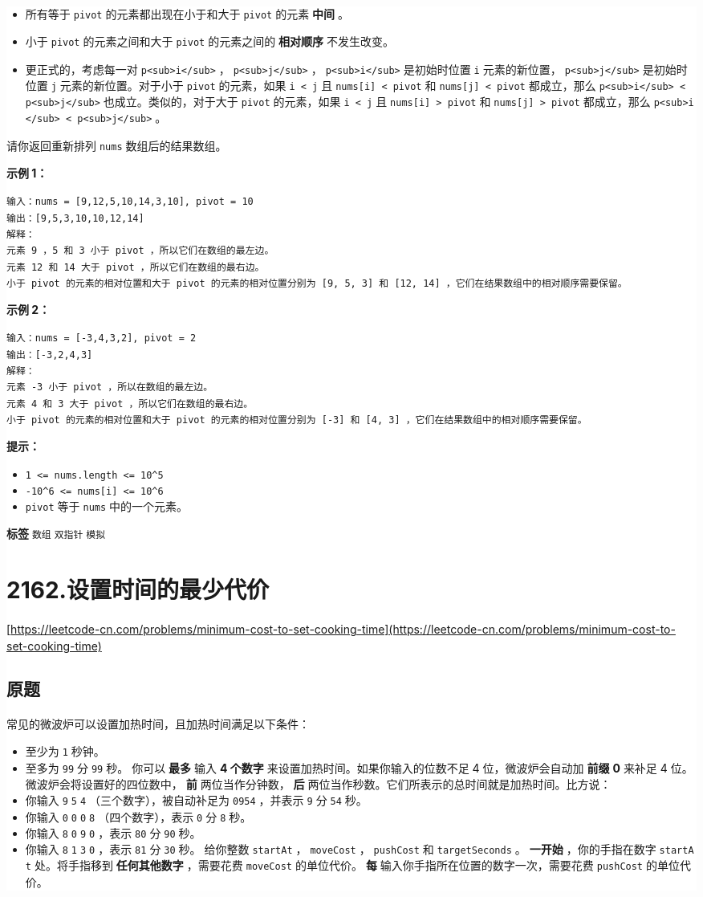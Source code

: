 - 所有等于 `pivot` 的元素都出现在小于和大于 `pivot` 的元素 **中间** 。
- 小于 `pivot` 的元素之间和大于 `pivot` 的元素之间的 **相对顺序** 不发生改变。
	
- 更正式的，考虑每一对 `p<sub>i</sub>` ， `p<sub>j</sub>` ， `p<sub>i</sub>` 是初始时位置 `i` 元素的新位置， `p<sub>j</sub>` 是初始时位置 `j` 元素的新位置。对于小于 `pivot` 的元素，如果 `i < j` 且 `nums[i] < pivot` 和 `nums[j] < pivot` 都成立，那么 `p<sub>i</sub> < p<sub>j</sub>` 也成立。类似的，对于大于 `pivot` 的元素，如果 `i < j` 且 `nums[i] > pivot` 和 `nums[j] > pivot` 都成立，那么 `p<sub>i</sub> < p<sub>j</sub>` 。
	
	
请你返回重新排列 `nums` 数组后的结果数组。

 

 **示例 1：** 

```
输入：nums = [9,12,5,10,14,3,10], pivot = 10
输出：[9,5,3,10,10,12,14]
解释：
元素 9 ，5 和 3 小于 pivot ，所以它们在数组的最左边。
元素 12 和 14 大于 pivot ，所以它们在数组的最右边。
小于 pivot 的元素的相对位置和大于 pivot 的元素的相对位置分别为 [9, 5, 3] 和 [12, 14] ，它们在结果数组中的相对顺序需要保留。

```
 **示例 2：** 

```
输入：nums = [-3,4,3,2], pivot = 2
输出：[-3,2,4,3]
解释：
元素 -3 小于 pivot ，所以在数组的最左边。
元素 4 和 3 大于 pivot ，所以它们在数组的最右边。
小于 pivot 的元素的相对位置和大于 pivot 的元素的相对位置分别为 [-3] 和 [4, 3] ，它们在结果数组中的相对顺序需要保留。

```
 

 **提示：** 
-  `1 <= nums.length <= 10^5` 
-  `-10^6 <= nums[i] <= 10^6` 
-  `pivot` 等于 `nums` 中的一个元素。
 
**标签**
`数组` `双指针` `模拟` 


## 
```python

```
>
# 2162.设置时间的最少代价
[https://leetcode-cn.com/problems/minimum-cost-to-set-cooking-time](https://leetcode-cn.com/problems/minimum-cost-to-set-cooking-time) 
## 原题
常见的微波炉可以设置加热时间，且加热时间满足以下条件：
- 至少为 `1` 秒钟。
- 至多为 `99` 分 `99` 秒。
你可以 **最多** 输入 **4 个数字** 来设置加热时间。如果你输入的位数不足 4 位，微波炉会自动加 **前缀** **0** 来补足 4 位。微波炉会将设置好的四位数中， **前** 两位当作分钟数， **后** 两位当作秒数。它们所表示的总时间就是加热时间。比方说：
- 你输入 `9` `5` `4` （三个数字），被自动补足为 `0954` ，并表示 `9` 分 `54` 秒。
- 你输入 `0` `0` `0` `8` （四个数字），表示 `0` 分 `8` 秒。
- 你输入 `8` `0` `9` `0` ，表示 `80` 分 `90` 秒。
- 你输入 `8` `1` `3` `0` ，表示 `81` 分 `30` 秒。
给你整数 `startAt` ， `moveCost` ， `pushCost` 和 `targetSeconds` 。 **一开始** ，你的手指在数字 `startAt` 处。将手指移到 **任何其他数字** ，需要花费 `moveCost` 的单位代价。 **每** 输入你手指所在位置的数字一次，需要花费 `pushCost` 的单位代价。
